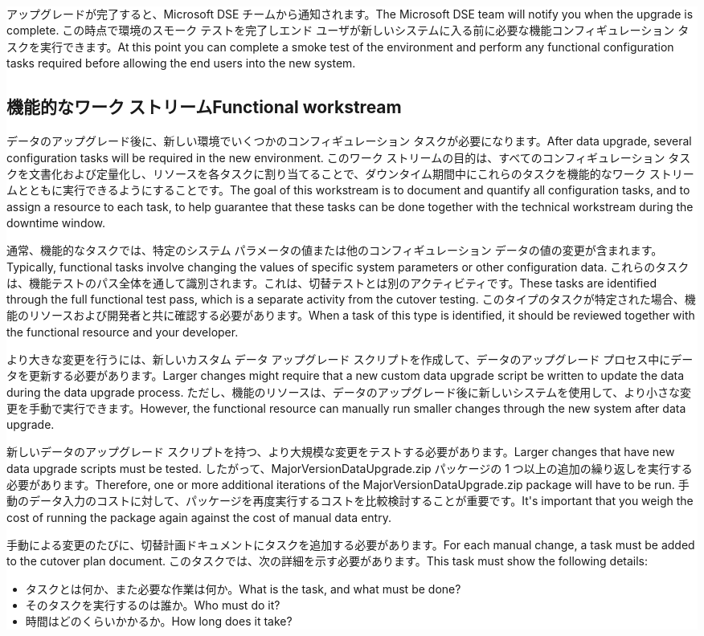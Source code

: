 <span data-ttu-id="52114-255">アップグレードが完了すると、Microsoft DSE チームから通知されます。</span><span class="sxs-lookup"><span data-stu-id="52114-255">The Microsoft DSE team will notify you when the upgrade is complete.</span></span> <span data-ttu-id="52114-256">この時点で環境のスモーク テストを完了しエンド ユーザが新しいシステムに入る前に必要な機能コンフィギュレーション タスクを実行できます。</span><span class="sxs-lookup"><span data-stu-id="52114-256">At this point you can complete a smoke test of the environment and perform any functional configuration tasks required before allowing the end users into the new system.</span></span>

## <a name="functional-workstream"></a><span data-ttu-id="52114-257">機能的なワーク ストリーム</span><span class="sxs-lookup"><span data-stu-id="52114-257">Functional workstream</span></span>

<span data-ttu-id="52114-258">データのアップグレード後に、新しい環境でいくつかのコンフィギュレーション タスクが必要になります。</span><span class="sxs-lookup"><span data-stu-id="52114-258">After data upgrade, several configuration tasks will be required in the new environment.</span></span> <span data-ttu-id="52114-259">このワーク ストリームの目的は、すべてのコンフィギュレーション タスクを文書化および定量化し、リソースを各タスクに割り当てることで、ダウンタイム期間中にこれらのタスクを機能的なワーク ストリームとともに実行できるようにすることです。</span><span class="sxs-lookup"><span data-stu-id="52114-259">The goal of this workstream is to document and quantify all configuration tasks, and to assign a resource to each task, to help guarantee that these tasks can be done together with the technical workstream during the downtime window.</span></span>

<span data-ttu-id="52114-260">通常、機能的なタスクでは、特定のシステム パラメータの値または他のコンフィギュレーション データの値の変更が含まれます。</span><span class="sxs-lookup"><span data-stu-id="52114-260">Typically, functional tasks involve changing the values of specific system parameters or other configuration data.</span></span> <span data-ttu-id="52114-261">これらのタスクは、機能テストのパス全体を通して識別されます。これは、切替テストとは別のアクティビティです。</span><span class="sxs-lookup"><span data-stu-id="52114-261">These tasks are identified through the full functional test pass, which is a separate activity from the cutover testing.</span></span> <span data-ttu-id="52114-262">このタイプのタスクが特定された場合、機能のリソースおよび開発者と共に確認する必要があります。</span><span class="sxs-lookup"><span data-stu-id="52114-262">When a task of this type is identified, it should be reviewed together with the functional resource and your developer.</span></span>

<span data-ttu-id="52114-263">より大きな変更を行うには、新しいカスタム データ アップグレード スクリプトを作成して、データのアップグレード プロセス中にデータを更新する必要があります。</span><span class="sxs-lookup"><span data-stu-id="52114-263">Larger changes might require that a new custom data upgrade script be written to update the data during the data upgrade process.</span></span> <span data-ttu-id="52114-264">ただし、機能のリソースは、データのアップグレード後に新しいシステムを使用して、より小さな変更を手動で実行できます。</span><span class="sxs-lookup"><span data-stu-id="52114-264">However, the functional resource can manually run smaller changes through the new system after data upgrade.</span></span>

<span data-ttu-id="52114-265">新しいデータのアップグレード スクリプトを持つ、より大規模な変更をテストする必要があります。</span><span class="sxs-lookup"><span data-stu-id="52114-265">Larger changes that have new data upgrade scripts must be tested.</span></span> <span data-ttu-id="52114-266">したがって、MajorVersionDataUpgrade.zip パッケージの 1 つ以上の追加の繰り返しを実行する必要があります。</span><span class="sxs-lookup"><span data-stu-id="52114-266">Therefore, one or more additional iterations of the MajorVersionDataUpgrade.zip package will have to be run.</span></span> <span data-ttu-id="52114-267">手動のデータ入力のコストに対して、パッケージを再度実行するコストを比較検討することが重要です。</span><span class="sxs-lookup"><span data-stu-id="52114-267">It's important that you weigh the cost of running the package again against the cost of manual data entry.</span></span>

<span data-ttu-id="52114-268">手動による変更のたびに、切替計画ドキュメントにタスクを追加する必要があります。</span><span class="sxs-lookup"><span data-stu-id="52114-268">For each manual change, a task must be added to the cutover plan document.</span></span> <span data-ttu-id="52114-269">このタスクでは、次の詳細を示す必要があります。</span><span class="sxs-lookup"><span data-stu-id="52114-269">This task must show the following details:</span></span>

-   <span data-ttu-id="52114-270">タスクとは何か、また必要な作業は何か。</span><span class="sxs-lookup"><span data-stu-id="52114-270">What is the task, and what must be done?</span></span>
-   <span data-ttu-id="52114-271">そのタスクを実行するのは誰か。</span><span class="sxs-lookup"><span data-stu-id="52114-271">Who must do it?</span></span>
-   <span data-ttu-id="52114-272">時間はどのくらいかかるか。</span><span class="sxs-lookup"><span data-stu-id="52114-272">How long does it take?</span></span>
